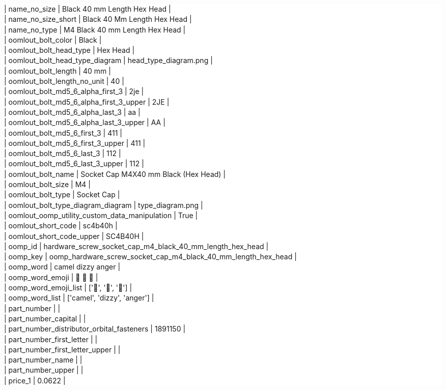 | name_no_size | Black 40 mm Length Hex Head |  
| name_no_size_short | Black 40 Mm Length Hex Head |  
| name_no_type | M4 Black 40 mm Length Hex Head |  
| oomlout_bolt_color | Black |  
| oomlout_bolt_head_type | Hex Head |  
| oomlout_bolt_head_type_diagram | head_type_diagram.png |  
| oomlout_bolt_length | 40 mm |  
| oomlout_bolt_length_no_unit | 40 |  
| oomlout_bolt_md5_6_alpha_first_3 | 2je |  
| oomlout_bolt_md5_6_alpha_first_3_upper | 2JE |  
| oomlout_bolt_md5_6_alpha_last_3 | aa |  
| oomlout_bolt_md5_6_alpha_last_3_upper | AA |  
| oomlout_bolt_md5_6_first_3 | 411 |  
| oomlout_bolt_md5_6_first_3_upper | 411 |  
| oomlout_bolt_md5_6_last_3 | 112 |  
| oomlout_bolt_md5_6_last_3_upper | 112 |  
| oomlout_bolt_name | Socket Cap M4X40 mm Black (Hex Head) |  
| oomlout_bolt_size | M4 |  
| oomlout_bolt_type | Socket Cap |  
| oomlout_bolt_type_diagram_diagram | type_diagram.png |  
| oomlout_oomp_utility_custom_data_manipulation | True |  
| oomlout_short_code | sc4b40h |  
| oomlout_short_code_upper | SC4B40H |  
| oomp_id | hardware_screw_socket_cap_m4_black_40_mm_length_hex_head |  
| oomp_key | oomp_hardware_screw_socket_cap_m4_black_40_mm_length_hex_head |  
| oomp_word | camel dizzy anger |  
| oomp_word_emoji | :camel: :dizzy: :anger: |  
| oomp_word_emoji_list | [':camel:', ':dizzy:', ':anger:'] |  
| oomp_word_list | ['camel', 'dizzy', 'anger'] |  
| part_number |  |  
| part_number_capital |  |  
| part_number_distributor_orbital_fasteners | 1891150 |  
| part_number_first_letter |  |  
| part_number_first_letter_upper |  |  
| part_number_name |  |  
| part_number_upper |  |  
| price_1 | 0.0622 |  